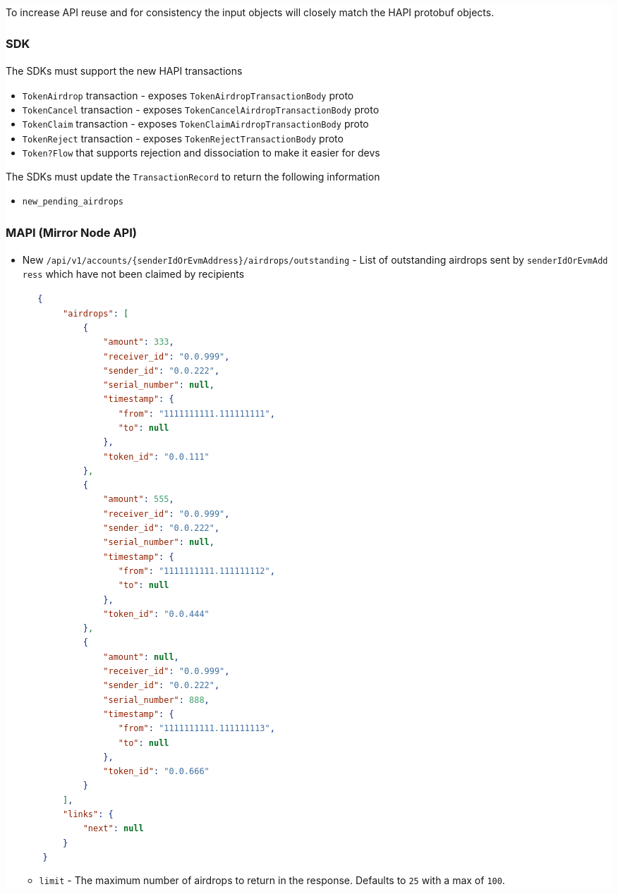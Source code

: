 To increase API reuse and for consistency the input objects will closely match the HAPI protobuf objects.

### SDK

The SDKs must support the new HAPI transactions

- `TokenAirdrop` transaction - exposes `TokenAirdropTransactionBody` proto
- `TokenCancel` transaction - exposes `TokenCancelAirdropTransactionBody` proto
- `TokenClaim` transaction - exposes `TokenClaimAirdropTransactionBody` proto
- `TokenReject` transaction - exposes `TokenRejectTransactionBody` proto
- `Token?Flow` that supports rejection and dissociation to make it easier for devs

The SDKs must update the `TransactionRecord` to return the following information
- `new_pending_airdrops`

### MAPI (Mirror Node API)

- New `/api/v1/accounts/{senderIdOrEvmAddress}/airdrops/outstanding` - List of outstanding airdrops
  sent by `senderIdOrEvmAddress` which have not been claimed by recipients

    ```json
       {
            "airdrops": [
                {
                    "amount": 333,
                    "receiver_id": "0.0.999",
                    "sender_id": "0.0.222",
                    "serial_number": null,
                    "timestamp": {
                       "from": "1111111111.111111111",
                       "to": null
                    },
                    "token_id": "0.0.111"
                },
                {
                    "amount": 555,
                    "receiver_id": "0.0.999",
                    "sender_id": "0.0.222",
                    "serial_number": null,
                    "timestamp": {
                       "from": "1111111111.111111112",
                       "to": null
                    },
                    "token_id": "0.0.444"
                },
                {
                    "amount": null,
                    "receiver_id": "0.0.999",
                    "sender_id": "0.0.222",
                    "serial_number": 888,
                    "timestamp": {
                       "from": "1111111111.111111113",
                       "to": null
                    },
                    "token_id": "0.0.666"
                }
            ],
            "links": {
                "next": null
            }
        }
    ```
    - `limit` - The maximum number of airdrops to return in the response. Defaults to `25` with a
      max of `100`.